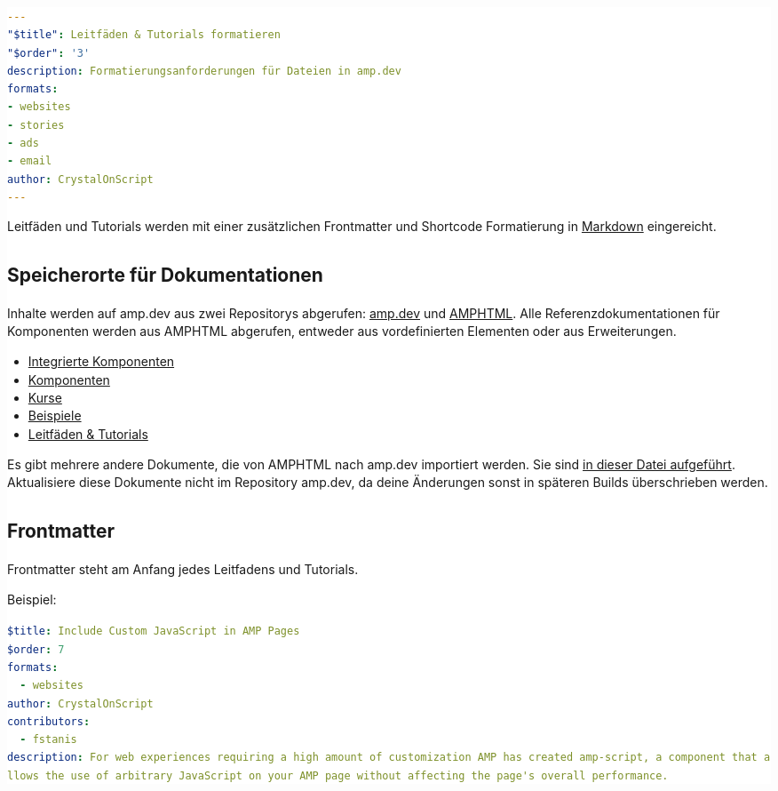 ```yaml
---
"$title": Leitfäden & Tutorials formatieren
"$order": '3'
description: Formatierungsanforderungen für Dateien in amp.dev
formats:
- websites
- stories
- ads
- email
author: CrystalOnScript
---
```


Leitfäden und Tutorials werden mit einer zusätzlichen Frontmatter und Shortcode Formatierung in [Markdown](https://www.markdownguide.org/) eingereicht.

## Speicherorte für Dokumentationen

Inhalte werden auf amp.dev aus zwei Repositorys abgerufen: [amp.dev](https://github.com/ampproject/amp.dev) und [AMPHTML](https://github.com/ampproject/amphtml). Alle Referenzdokumentationen für Komponenten werden aus AMPHTML abgerufen, entweder aus vordefinierten Elementen oder aus Erweiterungen.

- [Integrierte Komponenten ](https://github.com/ampproject/amphtml/tree/master/builtins)
- [Komponenten](https://github.com/ampproject/amphtml/tree/master/extensions)
- [Kurse](https://github.com/ampproject/amp.dev/tree/future/pages/content/amp-dev/documentation/courses)
- [Beispiele](https://github.com/ampproject/amp.dev/tree/future/pages/content/amp-dev/documentation/examples)
- [Leitfäden & Tutorials](https://github.com/ampproject/amp.dev/tree/future/pages/content/amp-dev/documentation/guides-and-tutorials)

Es gibt mehrere andere Dokumente, die von AMPHTML nach amp.dev importiert werden. Sie sind [in dieser Datei aufgeführt](https://github.com/ampproject/amp.dev/blob/future/platform/config/imports/spec.json). Aktualisiere diese Dokumente nicht im Repository amp.dev, da deine Änderungen sonst in späteren Builds überschrieben werden.

## Frontmatter

Frontmatter steht am Anfang jedes Leitfadens und Tutorials.

Beispiel:

```yaml
$title: Include Custom JavaScript in AMP Pages
$order: 7
formats:
  - websites
author: CrystalOnScript
contributors:
  - fstanis
description: For web experiences requiring a high amount of customization AMP has created amp-script, a component that allows the use of arbitrary JavaScript on your AMP page without affecting the page's overall performance.
```
